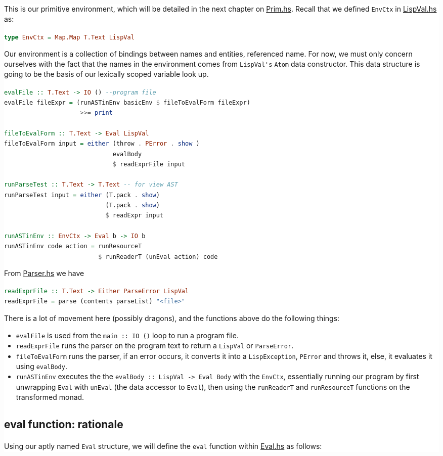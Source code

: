 This is our primitive environment, which will be detailed in the next chapter on [Prim.hs](https://github.com/write-you-a-scheme-v2/scheme/tree/master/src/Prim.hs).
Recall that we defined `EnvCtx` in [LispVal.hs](https://github.com/write-you-a-scheme-v2/scheme/tree/master/src/LispVal.hs) as:

```haskell
type EnvCtx = Map.Map T.Text LispVal
```
Our environment is a collection of bindings between names and entities, referenced name.
For now, we must only concern ourselves with the fact that the names in the environment comes from `LispVal's` `Atom` data constructor.
This data structure is going to be the basis of our lexically scoped variable look up.    
```haskell
evalFile :: T.Text -> IO () --program file
evalFile fileExpr = (runASTinEnv basicEnv $ fileToEvalForm fileExpr)
                     >>= print

fileToEvalForm :: T.Text -> Eval LispVal
fileToEvalForm input = either (throw . PError . show )  
                              evalBody
                              $ readExprFile input

runParseTest :: T.Text -> T.Text -- for view AST
runParseTest input = either (T.pack . show)
                            (T.pack . show)
                            $ readExpr input

runASTinEnv :: EnvCtx -> Eval b -> IO b
runASTinEnv code action = runResourceT
                          $ runReaderT (unEval action) code

```

From [Parser.hs](https://github.com/write-you-a-scheme-v2/scheme/tree/master/src/Parser.hs) we have

```haskell
readExprFile :: T.Text -> Either ParseError LispVal
readExprFile = parse (contents parseList) "<file>"
```
There is a lot of movement here (possibly dragons), and the functions above do the following things:    
* `evalFile` is used from the `main :: IO ()` loop to run a program file.    
* `readExprFile` runs the parser on the program text to return a `LispVal` or `ParseError`.    
* `fileToEvalForm` runs the parser, if an error occurs, it converts it into a `LispException`, `PError` and throws it, else, it evaluates it using `evalBody`.     
* `runASTinEnv` executes the the `evalBody :: LispVal -> Eval Body` with the `EnvCtx`, essentially running our program by first unwrapping `Eval` with `unEval` (the data accessor to `Eval`), then using the `runReaderT` and `runResourceT` functions on the transformed monad.

## eval function: rationale     
Using our aptly named `Eval` structure, we will define the `eval` function within [Eval.hs](https://github.com/write-you-a-scheme-v2/scheme/tree/master/src/Eval.hs) as follows:
